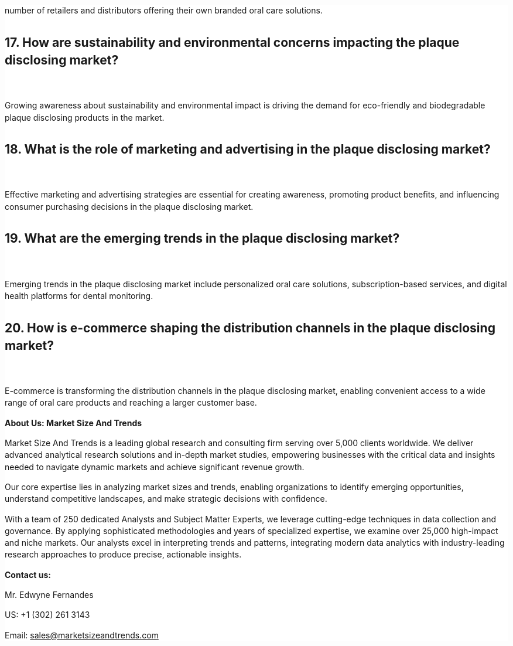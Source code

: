 number of retailers and distributors offering their own branded oral care solutions.</p><h2>17. How are sustainability and environmental concerns impacting the plaque disclosing market?</h2><p>&nbsp;</p><p>Growing awareness about sustainability and environmental impact is driving the demand for eco-friendly and biodegradable plaque disclosing products in the market.</p><h2>18. What is the role of marketing and advertising in the plaque disclosing market?</h2><p>&nbsp;</p><p>Effective marketing and advertising strategies are essential for creating awareness, promoting product benefits, and influencing consumer purchasing decisions in the plaque disclosing market.</p><h2>19. What are the emerging trends in the plaque disclosing market?</h2><p>&nbsp;</p><p>Emerging trends in the plaque disclosing market include personalized oral care solutions, subscription-based services, and digital health platforms for dental monitoring.</p><h2>20. How is e-commerce shaping the distribution channels in the plaque disclosing market?</h2><p>&nbsp;</p><p>E-commerce is transforming the distribution channels in the plaque disclosing market, enabling convenient access to a wide range of oral care products and reaching a larger customer base.</p></body></html></p><p><strong>About Us:&nbsp;Market Size And Trends</strong></p><p>Market Size And Trends&nbsp;is a leading global research and consulting firm serving over 5,000 clients worldwide. We deliver advanced analytical research solutions and in-depth market studies, empowering businesses with the critical data and insights needed to navigate dynamic markets and achieve significant revenue growth.</p><p>Our core expertise lies in analyzing market sizes and trends, enabling organizations to identify emerging opportunities, understand competitive landscapes, and make strategic decisions with confidence.</p><p>With a team of 250 dedicated Analysts and Subject Matter Experts, we leverage cutting-edge techniques in data collection and governance. By applying sophisticated methodologies and years of specialized expertise, we examine over 25,000 high-impact and niche markets. Our analysts excel in interpreting trends and patterns, integrating modern data analytics with industry-leading research approaches to produce precise, actionable insights.</p><p><strong>Contact us:</strong></p><p>Mr. Edwyne Fernandes</p><p>US: +1 (302) 261 3143</p><p>Email: <a href="mailto:sales@marketsizeandtrends.com">sales@marketsizeandtrends.com</a>&nbsp;</p>
